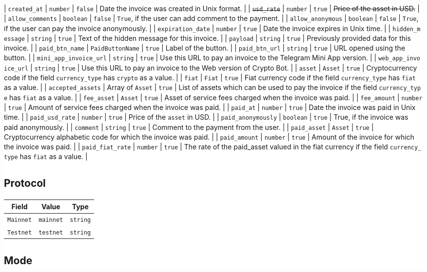| `created_at`           | `number`         | `false`  | Date the invoice was created in Unix format.                                                               |
| ~~`usd_rate`~~         | `number`         | `true`   | ~~Price of the asset in USD.~~                                                                             |
| `allow_comments`       | `boolean`        | `false`  | `True`, if the user can add comment to the payment.                                                        |
| `allow_anonymous`      | `boolean`        | `false`  | `True`, if the user can pay the invoice anonymously.                                                       |
| `expiration_date`      | `number`         | `true`   | Date the invoice expires in Unix time.                                                                     |
| `hidden_message`       | `string`         | `true`   | Text of the hidden message for this invoice.                                                               |
| `payload`              | `string`         | `true`   | Previously provided data for this invoice.                                                                 |
| `paid_btn_name`        | `PaidButtonName` | `true`   | Label of the button.                                                                                       |
| `paid_btn_url`         | `string`         | `true`   | URL opened using the button.                                                                               |
| `mini_app_invoice_url` | `string`         | `true`   | Use this URL to pay an invoice to the Telegram Mini App version.                                           |
| `web_app_invoice_url`  | `string`         | `true`   | Use this URL to pay an invoice to the Web version of Crypto Bot.                                           |
| `asset`                | `Asset`          | `true`   | Cryptocurrency code if the field `currency_type` has `crypto` as a value.                                  |
| `fiat`                 | `Fiat`           | `true`   | Fiat currency code if the field `currency_type` has `fiat` as a value.                                     |
| `accepted_assets`      | Array of `Asset` | `true`   | List of assets which can be used to pay the invoice if the field `currency_type` has `fiat` as a value.    |
| `fee_asset`            | `Asset`          | `true`   | Asset of service fees charged when the invoice was paid.                                                   |
| `fee_amount`           | `number`         | `true`   | Amount of service fees charged when the invoice was paid.                                                  |
| `paid_at`              | `number`         | `true`   | Date the invoice was paid in Unix time.                                                                    |
| `paid_usd_rate`        | `number`         | `true`   | Price of the `asset` in USD.                                                                               |
| `paid_anonymously`     | `boolean`        | `true`   | True, if the invoice was paid anonymously.                                                                 |
| `comment`              | `string`         | `true`   | Comment to the payment from the user.                                                                      |
| `paid_asset`           | `Asset`          | `true`   | Cryptocurrency alphabetic code for which the invoice was paid.                                             |
| `paid_amount`          | `number`         | `true`   | Amount of the invoice for which the invoice was paid.                                                      |
| `paid_fiat_rate`       | `number`         | `true`   | The rate of the paid_asset valued in the fiat currency if the field `currency_type` has `fiat` as a value. |

## Protocol

| Field     | Value     | Type     |
| --------- | --------- | -------- |
| `Mainnet` | `mainnet` | `string` |
| `Testnet` | `testnet` | `string` |

## Mode
